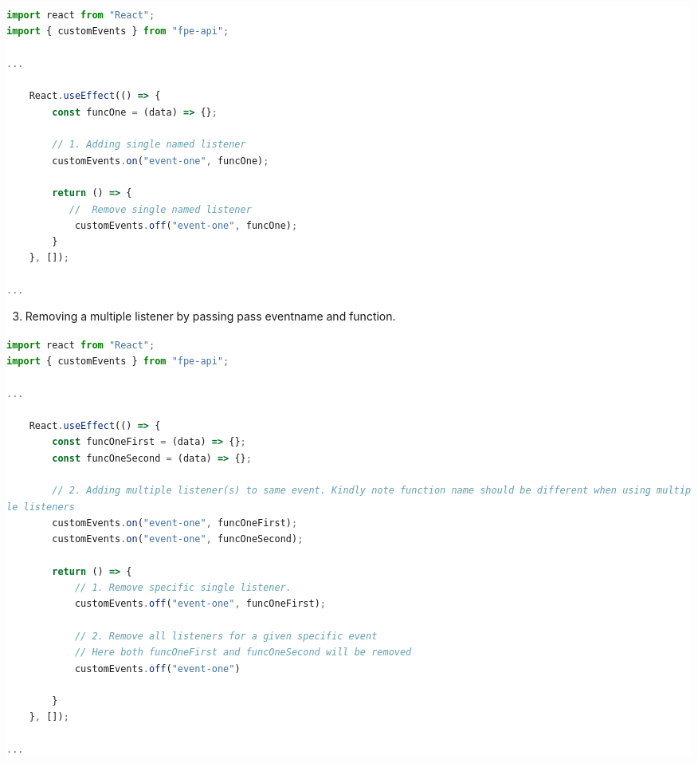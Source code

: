 ```ts
import react from "React";
import { customEvents } from "fpe-api";

...

    React.useEffect(() => {
        const funcOne = (data) => {};

        // 1. Adding single named listener
        customEvents.on("event-one", funcOne);

        return () => {
           //  Remove single named listener
            customEvents.off("event-one", funcOne);
        }
    }, []);

...

```

3. Removing a multiple listener by passing pass eventname and function.

```ts
import react from "React";
import { customEvents } from "fpe-api";

...

    React.useEffect(() => {
        const funcOneFirst = (data) => {};
        const funcOneSecond = (data) => {};

        // 2. Adding multiple listener(s) to same event. Kindly note function name should be different when using multiple listeners
        customEvents.on("event-one", funcOneFirst);
        customEvents.on("event-one", funcOneSecond);

        return () => {
            // 1. Remove specific single listener.
            customEvents.off("event-one", funcOneFirst);

            // 2. Remove all listeners for a given specific event
            // Here both funcOneFirst and funcOneSecond will be removed
            customEvents.off("event-one")

        }
    }, []);

...

```
